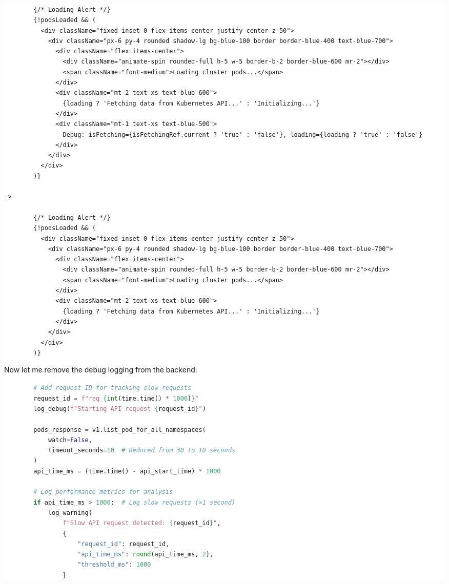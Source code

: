 ```typescriptreact
        {/* Loading Alert */}
        {!podsLoaded && (
          <div className="fixed inset-0 flex items-center justify-center z-50">
            <div className="px-6 py-4 rounded shadow-lg bg-blue-100 border border-blue-400 text-blue-700">
              <div className="flex items-center">
                <div className="animate-spin rounded-full h-5 w-5 border-b-2 border-blue-600 mr-2"></div>
                <span className="font-medium">Loading cluster pods...</span>
              </div>
              <div className="mt-2 text-xs text-blue-600">
                {loading ? 'Fetching data from Kubernetes API...' : 'Initializing...'}
              </div>
              <div className="mt-1 text-xs text-blue-500">
                Debug: isFetching={isFetchingRef.current ? 'true' : 'false'}, loading={loading ? 'true' : 'false'}
              </div>
            </div>
          </div>
        )}

->

        {/* Loading Alert */}
        {!podsLoaded && (
          <div className="fixed inset-0 flex items-center justify-center z-50">
            <div className="px-6 py-4 rounded shadow-lg bg-blue-100 border border-blue-400 text-blue-700">
              <div className="flex items-center">
                <div className="animate-spin rounded-full h-5 w-5 border-b-2 border-blue-600 mr-2"></div>
                <span className="font-medium">Loading cluster pods...</span>
              </div>
              <div className="mt-2 text-xs text-blue-600">
                {loading ? 'Fetching data from Kubernetes API...' : 'Initializing...'}
              </div>
            </div>
          </div>
        )}
```

Now let me remove the debug logging from the backend:


```python
        # Add request ID for tracking slow requests
        request_id = f"req_{int(time.time() * 1000)}"
        log_debug(f"Starting API request {request_id}")

        pods_response = v1.list_pod_for_all_namespaces(
            watch=False,
            timeout_seconds=10  # Reduced from 30 to 10 seconds
        )
        api_time_ms = (time.time() - api_start_time) * 1000

        # Log performance metrics for analysis
        if api_time_ms > 1000:  # Log slow requests (>1 second)
            log_warning(
                f"Slow API request detected: {request_id}",
                {
                    "request_id": request_id,
                    "api_time_ms": round(api_time_ms, 2),
                    "threshold_ms": 1000
                }
```